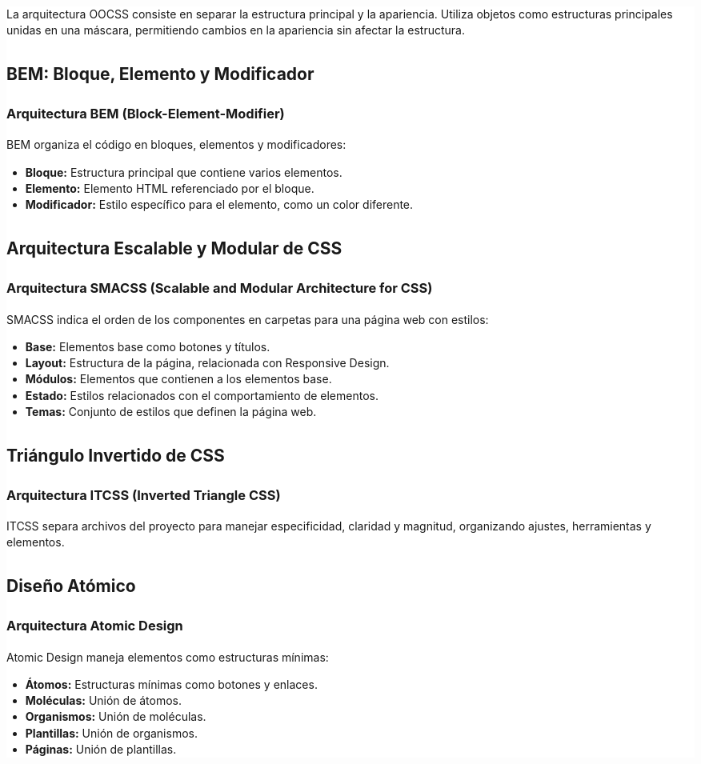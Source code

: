 La arquitectura OOCSS consiste en separar la estructura principal y la apariencia. Utiliza objetos como estructuras principales unidas en una máscara, permitiendo cambios en la apariencia sin afectar la estructura.

## BEM: Bloque, Elemento y Modificador

### Arquitectura BEM (Block-Element-Modifier)

BEM organiza el código en bloques, elementos y modificadores:

- **Bloque:** Estructura principal que contiene varios elementos.
- **Elemento:** Elemento HTML referenciado por el bloque.
- **Modificador:** Estilo específico para el elemento, como un color diferente.

## Arquitectura Escalable y Modular de CSS

### Arquitectura SMACSS (Scalable and Modular Architecture for CSS)

SMACSS indica el orden de los componentes en carpetas para una página web con estilos:

- **Base:** Elementos base como botones y títulos.
- **Layout:** Estructura de la página, relacionada con Responsive Design.
- **Módulos:** Elementos que contienen a los elementos base.
- **Estado:** Estilos relacionados con el comportamiento de elementos.
- **Temas:** Conjunto de estilos que definen la página web.

## Triángulo Invertido de CSS

### Arquitectura ITCSS (Inverted Triangle CSS)

ITCSS separa archivos del proyecto para manejar especificidad, claridad y magnitud, organizando ajustes, herramientas y elementos.

## Diseño Atómico

### Arquitectura Atomic Design

Atomic Design maneja elementos como estructuras mínimas:

- **Átomos:** Estructuras mínimas como botones y enlaces.
- **Moléculas:** Unión de átomos.
- **Organismos:** Unión de moléculas.
- **Plantillas:** Unión de organismos.
- **Páginas:** Unión de plantillas.









